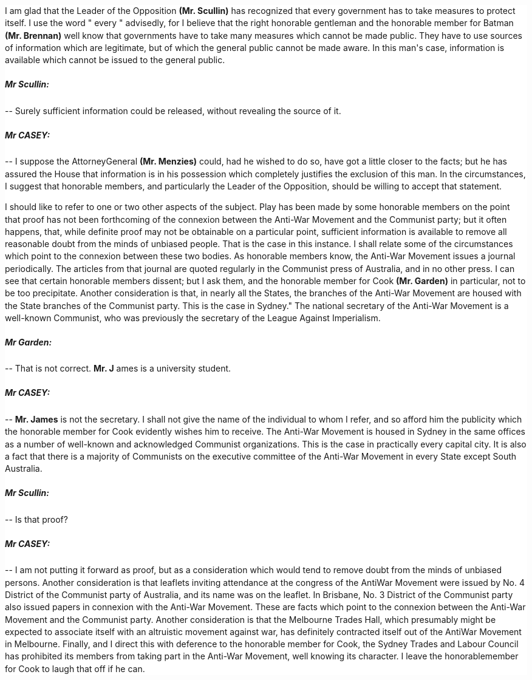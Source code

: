 I am glad that the Leader of the Opposition  **(Mr. Scullin)**  has recognized that every government has to take measures to protect itself. I use the word " every " advisedly, for I believe that the right honorable gentleman and the honorable member for Batman  **(Mr. Brennan)**  well know that governments have to take many measures which cannot be made public. They have to use sources of information which are legitimate, but of which the general public cannot be made aware. In this man's case, information is available which cannot be issued to the general public. 

##### Mr Scullin:

-- Surely sufficient information could be released, without revealing the source of it. 

##### Mr CASEY:

-- I suppose the AttorneyGeneral  **(Mr. Menzies)**  could, had he wished to do so, have got a little closer to the facts; but he has assured the House that information is in his possession which completely justifies the exclusion of this man. In the circumstances, I suggest that honorable members, and particularly the Leader of the Opposition, should be willing to accept that statement. 

I should like to refer to one or two other aspects of the subject. Play has been made by some honorable members on the point that proof has not been forthcoming of the connexion between the Anti-War Movement and the Communist party; but it often happens, that, while definite proof may not be obtainable on a particular point, sufficient information is available to remove all reasonable doubt from the minds of unbiased people. That is the case in this instance. I shall relate some of the circumstances which point to the connexion between these two bodies. As honorable members know, the Anti-War Movement issues a journal periodically. The articles from that journal are quoted regularly in the Communist press of Australia, and in no other press. I can see that certain honorable members dissent; but I ask them, and the honorable member for Cook  **(Mr. Garden)**  in particular, not to be too precipitate. Another consideration is that, in nearly all the States, the branches of the Anti-War Movement are housed with the State branches of the Communist party. This is the case in Sydney." The national secretary of the Anti-War Movement is a well-known Communist, who was previously the secretary of the League Against Imperialism. 

##### Mr Garden:

-- That is not correct.  **Mr. J**  ames is a university student. 

##### Mr CASEY:

--  **Mr. James**  is not the secretary. I shall not give the name of the individual to whom I refer, and so afford him the publicity which the honorable member for Cook evidently wishes him to receive. The Anti-War Movement is housed in Sydney in the same offices as a number of well-known and acknowledged Communist organizations. This is the case in practically every capital city. It is also a fact that there is a majority of Communists on the executive committee of the Anti-War Movement in every State except South Australia. 

##### Mr Scullin:

-- Is that proof? 

##### Mr CASEY:

-- I am not putting it forward as proof, but as a consideration which would tend to remove doubt from the minds of unbiased persons. Another consideration is that leaflets inviting attendance at the congress of the AntiWar Movement were issued by No. 4 District of the Communist party of Australia, and its name was on the leaflet. In Brisbane, No. 3 District of the Communist party also issued papers in connexion with the Anti-War Movement. These are facts which point to the connexion between the Anti-War Movement and the Communist party. Another consideration is that the Melbourne Trades Hall, which presumably might be expected to associate itself with an altruistic movement against war, has definitely contracted itself out of the AntiWar Movement in Melbourne. Finally, and I direct this with deference to the honorable member for Cook, the Sydney Trades and Labour Council has prohibited its members from taking part in the Anti-War Movement, well knowing its character. I leave the honorablemember for Cook to laugh that off if he can. 
